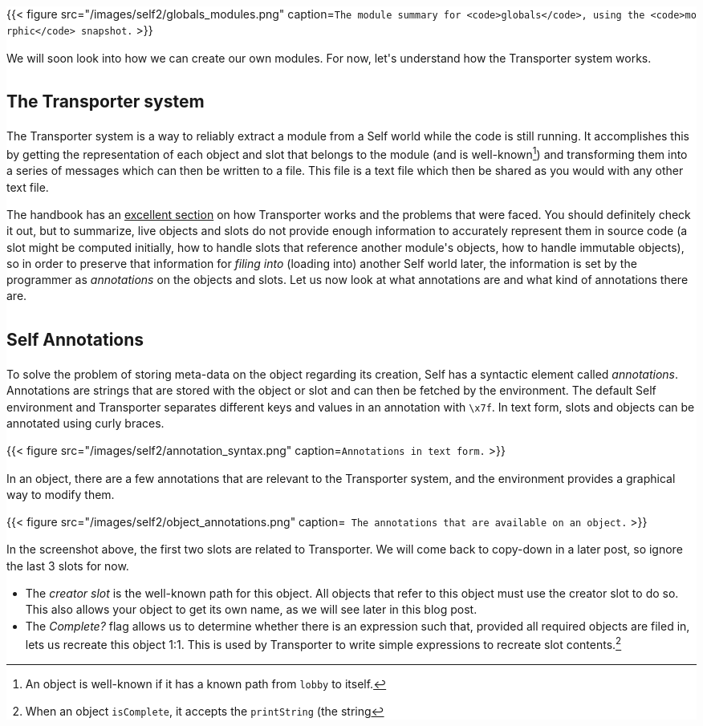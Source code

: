{{< figure src="/images/self2/globals_modules.png" caption=`The module summary
for <code>globals</code>, using the <code>morphic</code> snapshot.` >}}

We will soon look into how we can create our own modules. For now, let's
understand how the Transporter system works.

## The Transporter system

The Transporter system is a way to reliably extract a module from a Self world
while the code is still running. It accomplishes this by getting the
representation of each object and slot that belongs to the module (and is
well-known[^2]) and transforming them into a series of messages which can then
be written to a file. This file is a text file which then be shared as you would
with any other text file.

The handbook has an
[excellent section](https://handbook.selflanguage.org/2017.1/howtoprg.html#the-transporter)
on how Transporter works and the problems that were faced. You should definitely
check it out, but to summarize, live objects and slots do not provide enough
information to accurately represent them in source code (a slot might be
computed initially, how to handle slots that reference another module's objects,
how to handle immutable objects), so in order to preserve that information for
_filing into_ (loading into) another Self world later, the information is set by
the programmer as _annotations_ on the objects and slots. Let us now look at
what annotations are and what kind of annotations there are.

## Self Annotations

To solve the problem of storing meta-data on the object regarding its creation,
Self has a syntactic element called _annotations_. Annotations are strings that
are stored with the object or slot and can then be fetched by the environment.
The default Self environment and Transporter separates different keys and values
in an annotation with `\x7f`. In text form, slots and objects can be annotated
using curly braces.

{{< figure src="/images/self2/annotation_syntax.png" caption=`Annotations in text form.` >}}

In an object, there are a few annotations that are relevant to the Transporter
system, and the environment provides a graphical way to modify them.

{{< figure src="/images/self2/object_annotations.png" caption=`
The annotations that are available on an object.` >}}

In the screenshot above, the first two slots are related to Transporter. We will
come back to copy-down in a later post, so ignore the last 3 slots for now.

- The _creator slot_ is the well-known path for this object. All objects that
  refer to this object must use the creator slot to do so. This also allows
  your object to get its own name, as we will see later in this blog post.
- The _Complete?_ flag allows us to determine whether there is an expression
  such that, provided all required objects are filed in, lets us recreate this
  object 1:1. This is used by Transporter to write simple expressions to
  recreate slot contents.[^3]


[^1]: If you want to know more about how the summarization process works, you
[^2]: An object is well-known if it has a known path from `lobby` to itself.
[^3]: When an object `isComplete`, it accepts the `printString` (the string